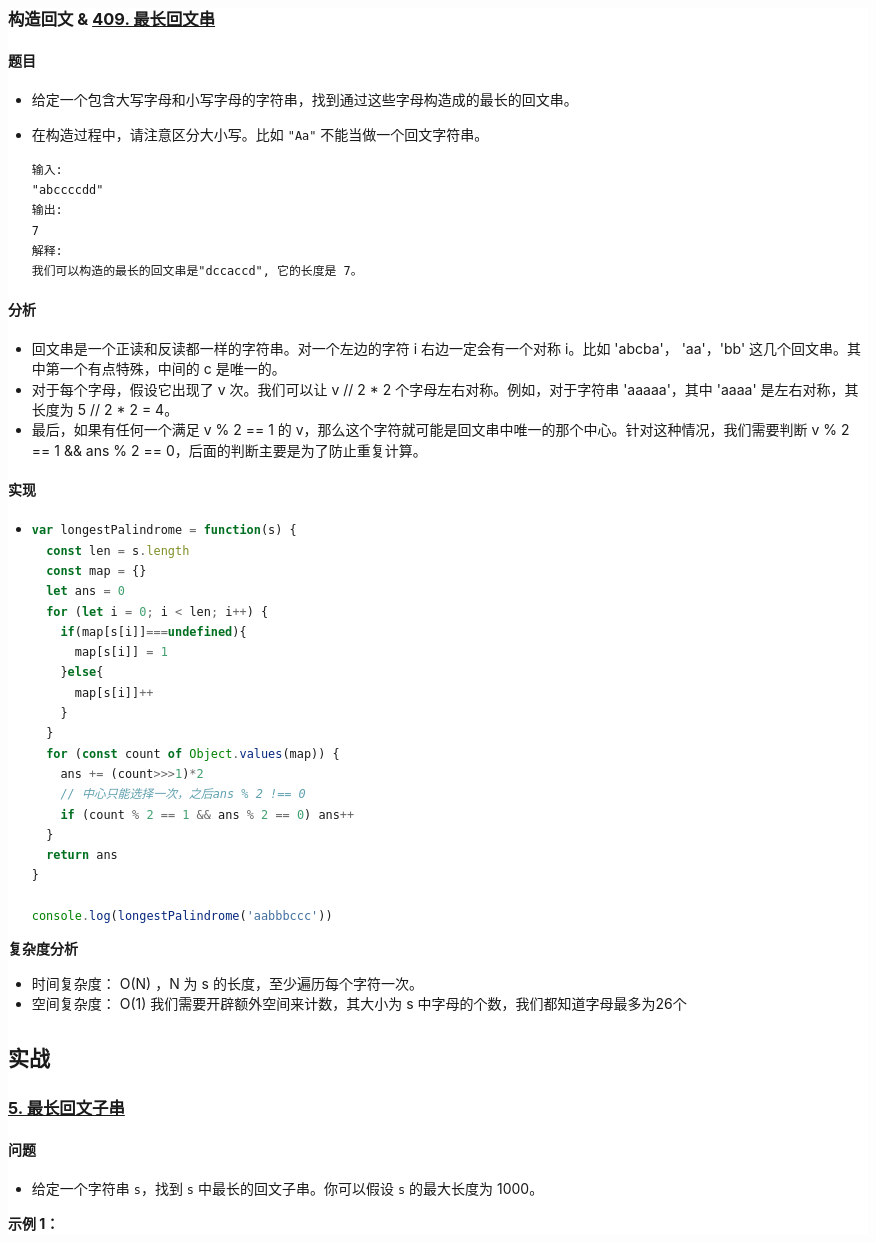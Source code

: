 ### 构造回文 & [409. 最长回文串](https://leetcode-cn.com/problems/longest-palindrome/)

#### 题目

+ 给定一个包含大写字母和小写字母的字符串，找到通过这些字母构造成的最长的回文串。

+ 在构造过程中，请注意区分大小写。比如 `"Aa"` 不能当做一个回文字符串。

  ```
  输入:
  "abccccdd"
  输出:
  7
  解释:
  我们可以构造的最长的回文串是"dccaccd", 它的长度是 7。
  ```

#### 分析

+ 回文串是一个正读和反读都一样的字符串。对一个左边的字符 i 右边一定会有一个对称 i。比如 'abcba'， 'aa'，'bb' 这几个回文串。其中第一个有点特殊，中间的 c 是唯一的。
+ 对于每个字母，假设它出现了 v 次。我们可以让 v // 2 * 2 个字母左右对称。例如，对于字符串 'aaaaa'，其中 'aaaa' 是左右对称，其长度为 5 // 2 * 2 = 4。
+ 最后，如果有任何一个满足 v % 2 == 1 的 v，那么这个字符就可能是回文串中唯一的那个中心。针对这种情况，我们需要判断 v % 2 == 1 && ans % 2 == 0，后面的判断主要是为了防止重复计算。

#### 实现

+ ```js
  var longestPalindrome = function(s) {
    const len = s.length
    const map = {}
    let ans = 0
    for (let i = 0; i < len; i++) {
      if(map[s[i]]===undefined){
        map[s[i]] = 1
      }else{
        map[s[i]]++
      }
    }
    for (const count of Object.values(map)) {
      ans += (count>>>1)*2
      // 中心只能选择一次，之后ans % 2 !== 0
      if (count % 2 == 1 && ans % 2 == 0) ans++
    }
    return ans
  }
  
  console.log(longestPalindrome('aabbbccc'))
  ```

**复杂度分析**

+ 时间复杂度： O(N) ，N 为 s 的长度，至少遍历每个字符一次。
+ 空间复杂度： O(1) 我们需要开辟额外空间来计数，其大小为 s 中字母的个数，我们都知道字母最多为26个

## 实战

### [5. 最长回文子串](https://leetcode-cn.com/problems/longest-palindromic-substring/)

#### 问题

- 给定一个字符串 `s`，找到 `s` 中最长的回文子串。你可以假设 `s` 的最大长度为 1000。

**示例 1：**

```